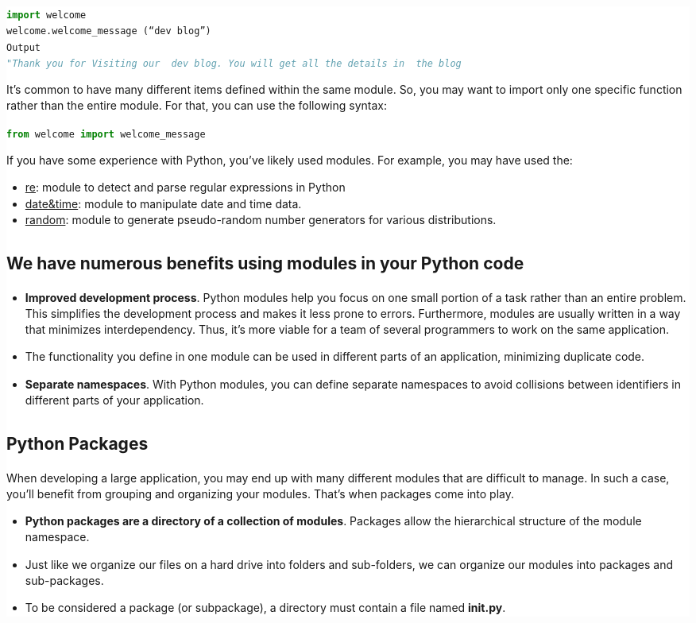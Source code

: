 ```Python
import welcome
welcome.welcome_message (“dev blog”)
Output
"Thank you for Visiting our  dev blog. You will get all the details in  the blog
```

It’s common to have many different items defined within the same module. So, you may want to import only one specific function rather than the entire module. For that, you can use the following syntax:

```python
from welcome import welcome_message
```

If you have some experience with Python, you’ve likely used modules.  For example, you may have used the: 

- [re](https://docs.python.org/3/library/re.html): module to detect and parse regular expressions in Python
- [date&time](https://docs.python.org/3/library/datetime.html): module to manipulate date and time data.
- [random](https://docs.python.org/3/library/random.html): module to generate pseudo-random number generators for various distributions.


## We have numerous benefits using modules in your Python code

- **Improved development process**.
Python modules help you focus on one small portion of a task rather than an entire problem. This simplifies the development process and makes it less prone to errors. Furthermore, modules are usually written in a way that minimizes interdependency. Thus, it’s more viable for a team of several programmers to work on the same application.

- The functionality you define in one module can be used in different parts of an application, minimizing duplicate code.
- **Separate namespaces**.  With Python modules, you can define separate namespaces to avoid collisions between identifiers in different parts of your application.


## **Python Packages**


When developing a large application, you may end up with many different modules that are difficult to manage. In such a case, you’ll benefit from grouping and organizing your modules. That’s when packages come into play.

- **Python packages are a directory of a collection of modules**. Packages allow the hierarchical structure of the module namespace. 

- Just like we organize our files on a hard drive into folders and sub-folders, we can organize our modules into packages and sub-packages.

- To be considered a package (or subpackage), a directory must contain a file named **__init__.py**. 
